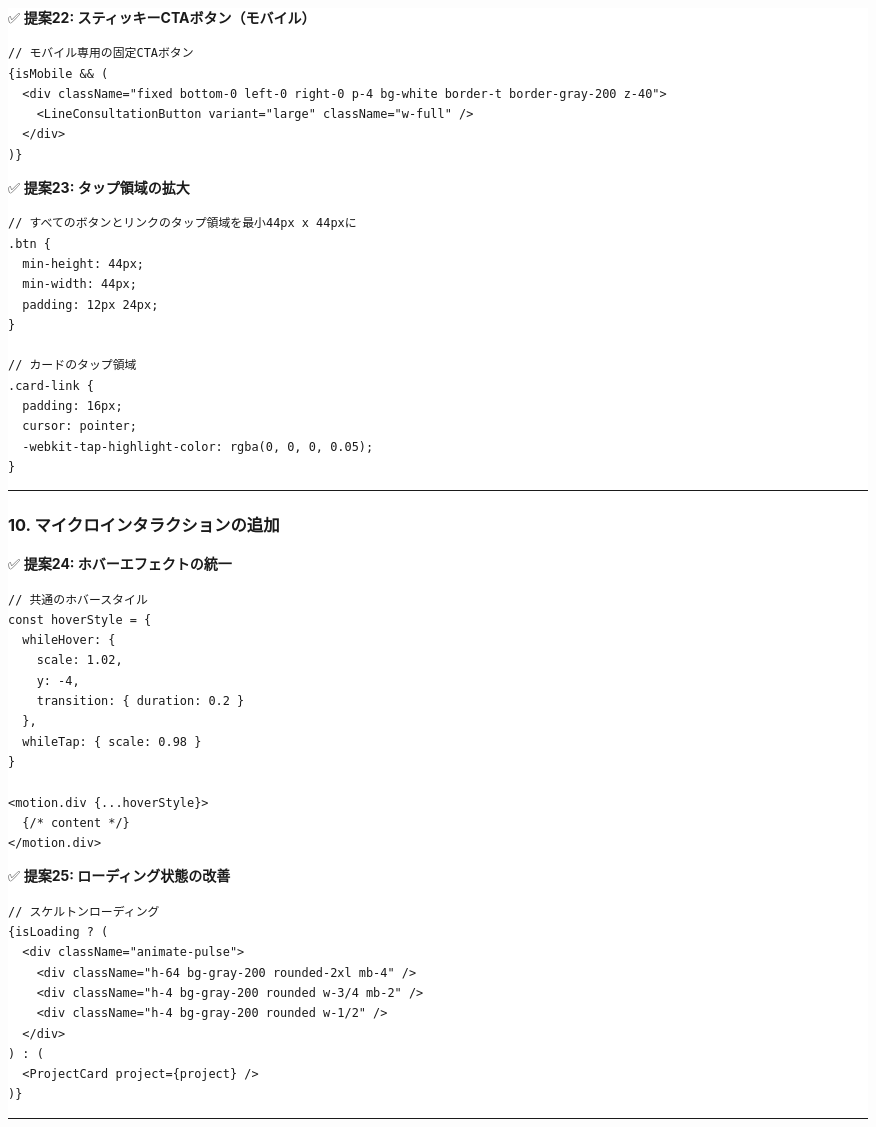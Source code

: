 ✅ **提案22: スティッキーCTAボタン（モバイル）**
```tsx
// モバイル専用の固定CTAボタン
{isMobile && (
  <div className="fixed bottom-0 left-0 right-0 p-4 bg-white border-t border-gray-200 z-40">
    <LineConsultationButton variant="large" className="w-full" />
  </div>
)}
```

✅ **提案23: タップ領域の拡大**
```tsx
// すべてのボタンとリンクのタップ領域を最小44px x 44pxに
.btn {
  min-height: 44px;
  min-width: 44px;
  padding: 12px 24px;
}

// カードのタップ領域
.card-link {
  padding: 16px;
  cursor: pointer;
  -webkit-tap-highlight-color: rgba(0, 0, 0, 0.05);
}
```

---

### 10. マイクロインタラクションの追加

✅ **提案24: ホバーエフェクトの統一**
```tsx
// 共通のホバースタイル
const hoverStyle = {
  whileHover: {
    scale: 1.02,
    y: -4,
    transition: { duration: 0.2 }
  },
  whileTap: { scale: 0.98 }
}

<motion.div {...hoverStyle}>
  {/* content */}
</motion.div>
```

✅ **提案25: ローディング状態の改善**
```tsx
// スケルトンローディング
{isLoading ? (
  <div className="animate-pulse">
    <div className="h-64 bg-gray-200 rounded-2xl mb-4" />
    <div className="h-4 bg-gray-200 rounded w-3/4 mb-2" />
    <div className="h-4 bg-gray-200 rounded w-1/2" />
  </div>
) : (
  <ProjectCard project={project} />
)}
```

---